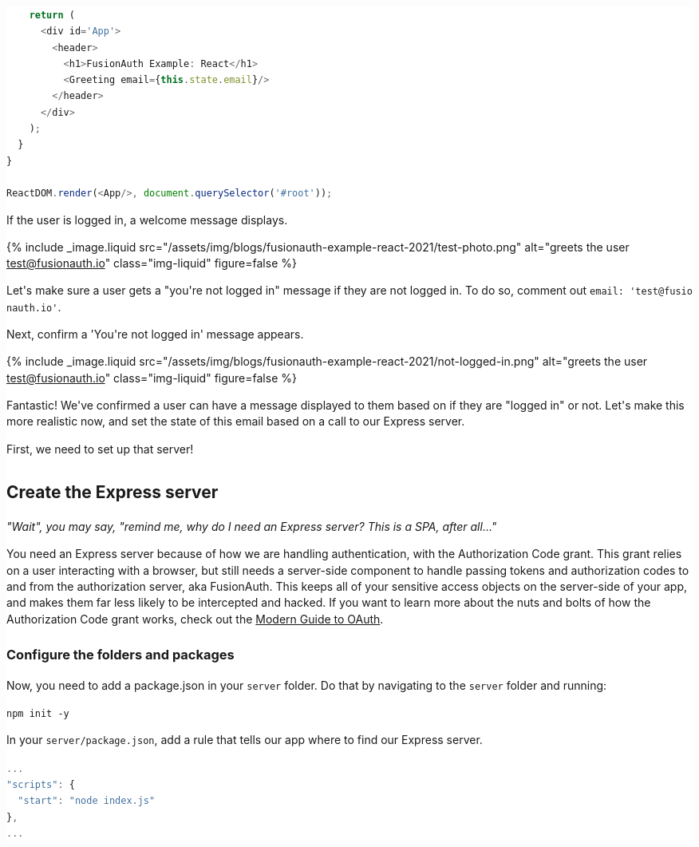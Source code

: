```js
    return (
      <div id='App'>
        <header>
          <h1>FusionAuth Example: React</h1>
          <Greeting email={this.state.email}/>
        </header>
      </div>
    );
  }
}

ReactDOM.render(<App/>, document.querySelector('#root'));
```

If the user is logged in, a welcome message displays.

{% include _image.liquid src="/assets/img/blogs/fusionauth-example-react-2021/test-photo.png" alt="greets the user test@fusionauth.io" class="img-liquid" figure=false %}

Let's make sure a user gets a "you're not logged in" message if they are not logged in.  To do so, comment out `email: 'test@fusionauth.io'`.

Next, confirm a 'You're not logged in' message appears.

{% include _image.liquid src="/assets/img/blogs/fusionauth-example-react-2021/not-logged-in.png" alt="greets the user test@fusionauth.io" class="img-liquid" figure=false %}

Fantastic!  We've confirmed a user can have a message displayed to them based on if they are "logged in" or not. Let's make this more realistic now, and set the state of this email based on a call to our Express server.

First, we need to set up that server!

## Create the Express server

*"Wait", you may say, "remind me, why do I need an Express server? This is a SPA, after all..."*

You need an Express server because of how we are handling authentication, with the Authorization Code grant. This grant relies on a user interacting with a browser, but still needs a server-side component to handle passing tokens and authorization codes to and from the authorization server, aka FusionAuth.  This keeps all of your sensitive access objects on the server-side of your app, and makes them far less likely to be intercepted and hacked.  If you want to learn more about the nuts and bolts of how the Authorization Code grant works, check out the [Modern Guide to OAuth](/learn/expert-advice/oauth/modern-guide-to-oauth).

### Configure the folders and packages

Now, you need to add a package.json in your `server` folder. Do that by navigating to the `server` folder and running:

`npm init -y`

In your `server/package.json`, add a rule that tells our app where to find our Express server.

```js
...
"scripts": {
  "start": "node index.js"
},
...
```
